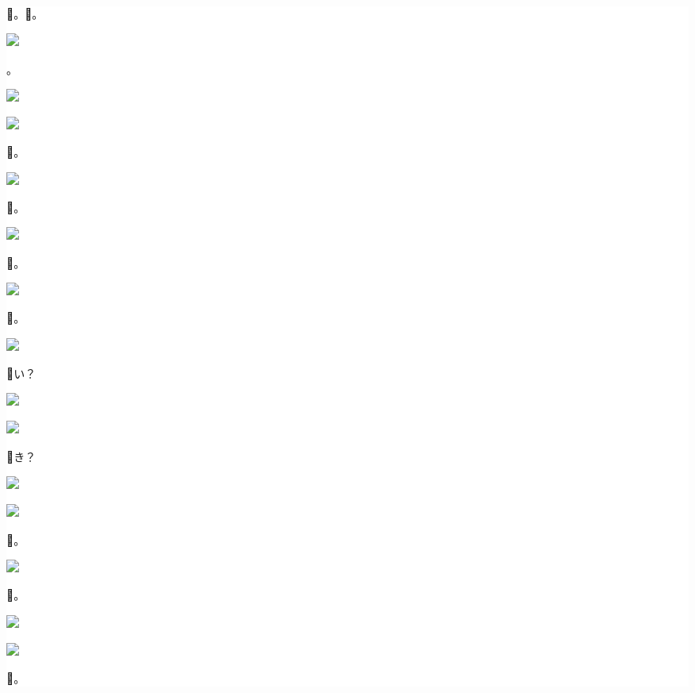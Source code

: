 🎼。🎼。

![](img/b2b75b3ba6f07db6b79bed6a395c1337_625.png)

。

![](img/b2b75b3ba6f07db6b79bed6a395c1337_627.png)

![](img/b2b75b3ba6f07db6b79bed6a395c1337_628.png)

🎼。

![](img/b2b75b3ba6f07db6b79bed6a395c1337_630.png)

🎼。

![](img/b2b75b3ba6f07db6b79bed6a395c1337_632.png)

🎼。

![](img/b2b75b3ba6f07db6b79bed6a395c1337_634.png)

🎼。

![](img/b2b75b3ba6f07db6b79bed6a395c1337_636.png)

🎼い？

![](img/b2b75b3ba6f07db6b79bed6a395c1337_638.png)

![](img/b2b75b3ba6f07db6b79bed6a395c1337_639.png)

🎼き？

![](img/b2b75b3ba6f07db6b79bed6a395c1337_641.png)

![](img/b2b75b3ba6f07db6b79bed6a395c1337_642.png)

🎼。

![](img/b2b75b3ba6f07db6b79bed6a395c1337_644.png)

🎼。

![](img/b2b75b3ba6f07db6b79bed6a395c1337_646.png)

![](img/b2b75b3ba6f07db6b79bed6a395c1337_647.png)

🎼。